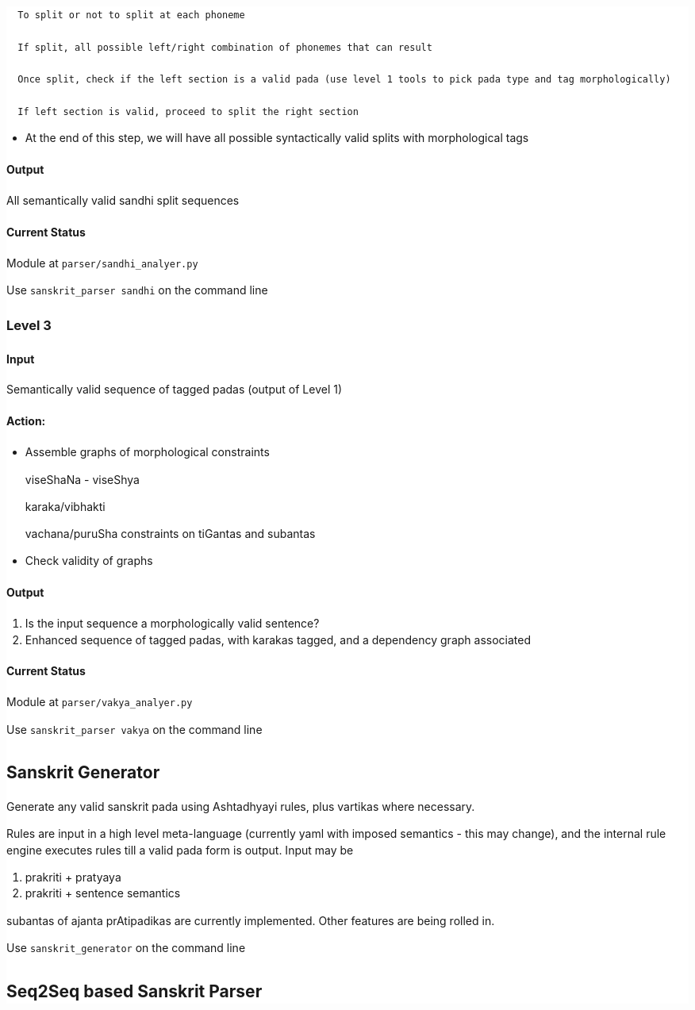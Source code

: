       To split or not to split at each phoneme

      If split, all possible left/right combination of phonemes that can result

      Once split, check if the left section is a valid pada (use level 1 tools to pick pada type and tag morphologically)

      If left section is valid, proceed to split the right section
* At the end of this step, we will have all possible syntactically valid splits with morphological tags

#### Output
All semantically valid sandhi split sequences

#### Current Status
Module at `parser/sandhi_analyer.py`

Use `sanskrit_parser sandhi` on the command line


###    Level 3
#### Input
Semantically valid sequence of tagged padas (output of Level 1)
#### Action:
* Assemble graphs of morphological constraints

    viseShaNa - viseShya

    karaka/vibhakti

    vachana/puruSha constraints on tiGantas and subantas
* Check validity of graphs
#### Output
1.  Is the input sequence a morphologically valid sentence?
1.  Enhanced sequence of tagged padas, with karakas tagged, and a dependency graph associated

#### Current Status
Module at `parser/vakya_analyer.py`

Use `sanskrit_parser vakya` on the command line

## Sanskrit Generator

Generate any valid sanskrit pada using Ashtadhyayi rules, plus vartikas where necessary.

Rules are input in a high level meta-language (currently yaml with imposed semantics - this may change), and the internal rule engine executes rules till a valid pada form is output. Input may be

1. prakriti + pratyaya
1. prakriti + sentence semantics

subantas of ajanta prAtipadikas are currently implemented. Other features are being rolled in.

Use `sanskrit_generator` on the command line

## Seq2Seq based Sanskrit Parser
